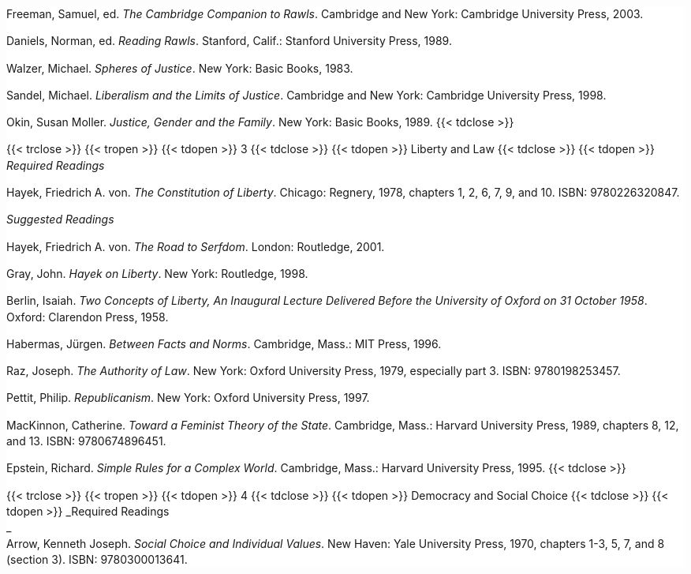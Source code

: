 Freeman, Samuel, ed. _The Cambridge Companion to Rawls_. Cambridge and New York: Cambridge University Press, 2003.  
  
Daniels, Norman, ed. _Reading Rawls_. Stanford, Calif.: Stanford University Press, 1989.  
  
Walzer, Michael. _Spheres of Justice_. New York: Basic Books, 1983.  
  
Sandel, Michael. _Liberalism and the Limits of Justice_. Cambridge and New York: Cambridge University Press, 1998.  
  
Okin, Susan Moller. _Justice, Gender and the Family_. New York: Basic Books, 1989.
{{< tdclose >}}

{{< trclose >}}
{{< tropen >}}
{{< tdopen >}}
3
{{< tdclose >}}
{{< tdopen >}}
Liberty and Law
{{< tdclose >}}
{{< tdopen >}}
_Required Readings_  
  
Hayek, Friedrich A. von. _The Constitution of Liberty_. Chicago: Regnery, 1978, chapters 1, 2, 6, 7, 9, and 10. ISBN: 9780226320847.  
  
_Suggested Readings_  
  
Hayek, Friedrich A. von. _The Road to Serfdom_. London: Routledge, 2001.  
  
Gray, John. _Hayek on Liberty_. New York: Routledge, 1998.  
  
Berlin, Isaiah. _Two Concepts of Liberty, An Inaugural Lecture Delivered Before the University of Oxford on 31 October 1958_. Oxford: Clarendon Press, 1958.  
  
Habermas, Jürgen. _Between Facts and Norms_. Cambridge, Mass.: MIT Press, 1996.  
  
Raz, Joseph. _The Authority of Law_. New York: Oxford University Press, 1979, especially part 3. ISBN: 9780198253457.  
  
Pettit, Philip. _Republicanism_. New York: Oxford University Press, 1997.  
  
MacKinnon, Catherine. _Toward a Feminist Theory of the State_. Cambridge, Mass.: Harvard University Press, 1989, chapters 8, 12, and 13. ISBN: 9780674896451.  
  
Epstein, Richard. _Simple Rules for a Complex World_. Cambridge, Mass.: Harvard University Press, 1995.
{{< tdclose >}}

{{< trclose >}}
{{< tropen >}}
{{< tdopen >}}
4
{{< tdclose >}}
{{< tdopen >}}
Democracy and Social Choice
{{< tdclose >}}
{{< tdopen >}}
_Required Readings  
_  
Arrow, Kenneth Joseph. _Social Choice and Individual Values_. New Haven: Yale University Press, 1970, chapters 1-3, 5, 7, and 8 (section 3). ISBN: 9780300013641.  
  